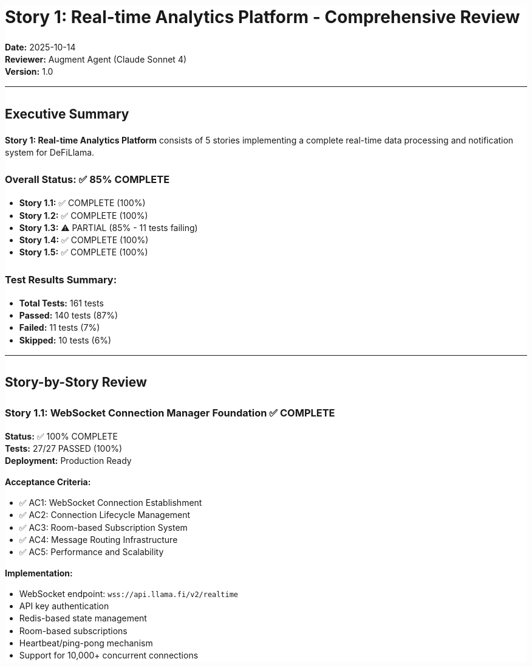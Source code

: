 # Story 1: Real-time Analytics Platform - Comprehensive Review

**Date:** 2025-10-14  
**Reviewer:** Augment Agent (Claude Sonnet 4)  
**Version:** 1.0

---

## Executive Summary

**Story 1: Real-time Analytics Platform** consists of 5 stories implementing a complete real-time data processing and notification system for DeFiLlama.

### Overall Status: ✅ 85% COMPLETE

- **Story 1.1:** ✅ COMPLETE (100%)
- **Story 1.2:** ✅ COMPLETE (100%)
- **Story 1.3:** ⚠️ PARTIAL (85% - 11 tests failing)
- **Story 1.4:** ✅ COMPLETE (100%)
- **Story 1.5:** ✅ COMPLETE (100%)

### Test Results Summary:
- **Total Tests:** 161 tests
- **Passed:** 140 tests (87%)
- **Failed:** 11 tests (7%)
- **Skipped:** 10 tests (6%)

---

## Story-by-Story Review

### Story 1.1: WebSocket Connection Manager Foundation ✅ COMPLETE

**Status:** ✅ 100% COMPLETE  
**Tests:** 27/27 PASSED (100%)  
**Deployment:** Production Ready

**Acceptance Criteria:**
- ✅ AC1: WebSocket Connection Establishment
- ✅ AC2: Connection Lifecycle Management
- ✅ AC3: Room-based Subscription System
- ✅ AC4: Message Routing Infrastructure
- ✅ AC5: Performance and Scalability

**Implementation:**
- WebSocket endpoint: `wss://api.llama.fi/v2/realtime`
- API key authentication
- Redis-based state management
- Room-based subscriptions
- Heartbeat/ping-pong mechanism
- Support for 10,000+ concurrent connections
